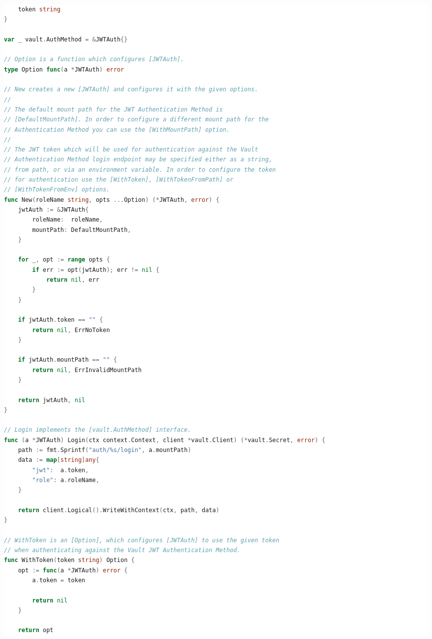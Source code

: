 ``` go
	token string
}

var _ vault.AuthMethod = &JWTAuth{}

// Option is a function which configures [JWTAuth].
type Option func(a *JWTAuth) error

// New creates a new [JWTAuth] and configures it with the given options.
//
// The default mount path for the JWT Authentication Method is
// [DefaultMountPath]. In order to configure a different mount path for the
// Authentication Method you can use the [WithMountPath] option.
//
// The JWT token which will be used for authentication against the Vault
// Authentication Method login endpoint may be specified either as a string,
// from path, or via an environment variable. In order to configure the token
// for authentication use the [WithToken], [WithTokenFromPath] or
// [WithTokenFromEnv] options.
func New(roleName string, opts ...Option) (*JWTAuth, error) {
	jwtAuth := &JWTAuth{
		roleName:  roleName,
		mountPath: DefaultMountPath,
	}

	for _, opt := range opts {
		if err := opt(jwtAuth); err != nil {
			return nil, err
		}
	}

	if jwtAuth.token == "" {
		return nil, ErrNoToken
	}

	if jwtAuth.mountPath == "" {
		return nil, ErrInvalidMountPath
	}

	return jwtAuth, nil
}

// Login implements the [vault.AuthMethod] interface.
func (a *JWTAuth) Login(ctx context.Context, client *vault.Client) (*vault.Secret, error) {
	path := fmt.Sprintf("auth/%s/login", a.mountPath)
	data := map[string]any{
		"jwt":  a.token,
		"role": a.roleName,
	}

	return client.Logical().WriteWithContext(ctx, path, data)
}

// WithToken is an [Option], which configures [JWTAuth] to use the given token
// when authenticating against the Vault JWT Authentication Method.
func WithToken(token string) Option {
	opt := func(a *JWTAuth) error {
		a.token = token

		return nil
	}

	return opt
```